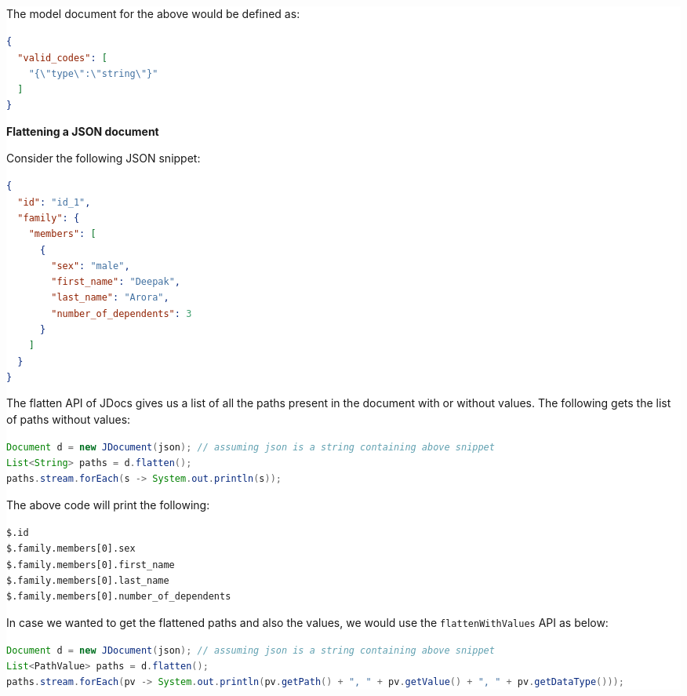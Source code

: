 The model document for the above would be defined as:

```json
{
  "valid_codes": [
    "{\"type\":\"string\"}"
  ]
}
```

**Flattening a JSON document**

Consider the following JSON snippet:

```json
{
  "id": "id_1",
  "family": {
    "members": [
      {
        "sex": "male",
        "first_name": "Deepak",
        "last_name": "Arora",
        "number_of_dependents": 3
      }
    ]
  }
}
```

The flatten API of JDocs gives us a list of all the paths present in the document with or without values.
The following gets the list of paths without values: 

```java
Document d = new JDocument(json); // assuming json is a string containing above snippet
List<String> paths = d.flatten();
paths.stream.forEach(s -> System.out.println(s));
```

The above code will print the following:

```text
$.id
$.family.members[0].sex
$.family.members[0].first_name
$.family.members[0].last_name
$.family.members[0].number_of_dependents
```

In case we wanted to get the flattened paths and also the values, we would use the `flattenWithValues` API as below:

```java
Document d = new JDocument(json); // assuming json is a string containing above snippet
List<PathValue> paths = d.flatten();
paths.stream.forEach(pv -> System.out.println(pv.getPath() + ", " + pv.getValue() + ", " + pv.getDataType()));
```
